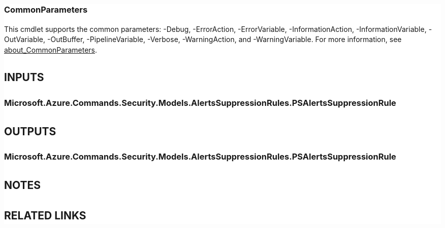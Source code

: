### CommonParameters
This cmdlet supports the common parameters: -Debug, -ErrorAction, -ErrorVariable, -InformationAction, -InformationVariable, -OutVariable, -OutBuffer, -PipelineVariable, -Verbose, -WarningAction, and -WarningVariable. For more information, see [about_CommonParameters](http://go.microsoft.com/fwlink/?LinkID=113216).

## INPUTS

### Microsoft.Azure.Commands.Security.Models.AlertsSuppressionRules.PSAlertsSuppressionRule

## OUTPUTS

### Microsoft.Azure.Commands.Security.Models.AlertsSuppressionRules.PSAlertsSuppressionRule

## NOTES

## RELATED LINKS
